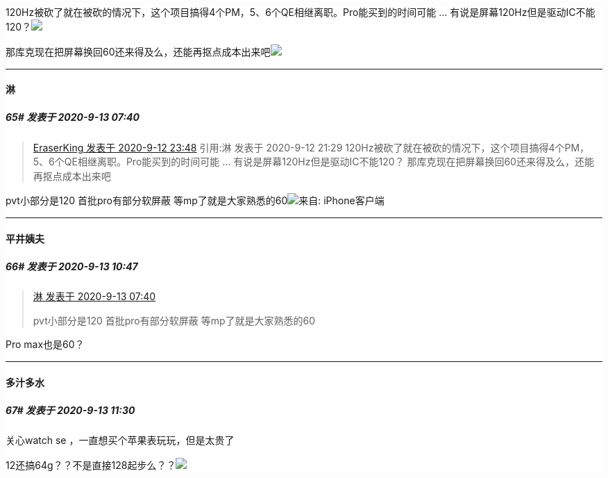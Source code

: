 120Hz被砍了就在被砍的情况下，这个项目搞得4个PM，5、6个QE相继离职。Pro能买到的时间可能 ...</blockquote>
有说是屏幕120Hz但是驱动IC不能120？<img src="https://static.saraba1st.com/image/smiley/face2017/065.png" referrerpolicy="no-referrer">

那库克现在把屏幕换回60还来得及么，还能再抠点成本出来吧<img src="https://static.saraba1st.com/image/smiley/face2017/252.png" referrerpolicy="no-referrer">








-----

####  淋  
##### 65#       发表于 2020-9-13 07:40



<blockquote><a href="httphttps://bbs.saraba1st.com/2b/forum.php?mod=redirect&amp;goto=findpost&amp;pid=48718576&amp;ptid=1958909" target="_blank"> EraserKing 发表于 2020-9-12 23:48</a> 引用:淋 发表于 2020-9-12 21:29 120Hz被砍了就在被砍的情况下，这个项目搞得4个PM，5、6个QE相继离职。Pro能买到的时间可能 ... 有说是屏幕120Hz但是驱动IC不能120？ 那库克现在把屏幕换回60还来得及么，还能再抠点成本出来吧   </blockquote>
pvt小部分是120 首批pro有部分软屏蔽 等mp了就是大家熟悉的60<img src="https://static.saraba1st.com/image/smiley/face2017/001.png" referrerpolicy="no-referrer">来自: iPhone客户端







-----

####  平井姨夫  
##### 66#       发表于 2020-9-13 10:47



<blockquote><a href="httphttps://bbs.saraba1st.com/2b/forum.php?mod=redirect&amp;goto=findpost&amp;pid=48720441&amp;ptid=1958909" target="_blank">淋 发表于 2020-9-13 07:40</a>

pvt小部分是120 首批pro有部分软屏蔽 等mp了就是大家熟悉的60</blockquote>
Pro max也是60？







-----

####  多汁多水  
##### 67#       发表于 2020-9-13 11:30




关心watch se ，一直想买个苹果表玩玩，但是太贵了

12还搞64g？？不是直接128起步么？？<img src="https://static.saraba1st.com/image/smiley/face2017/003.png" referrerpolicy="no-referrer">


